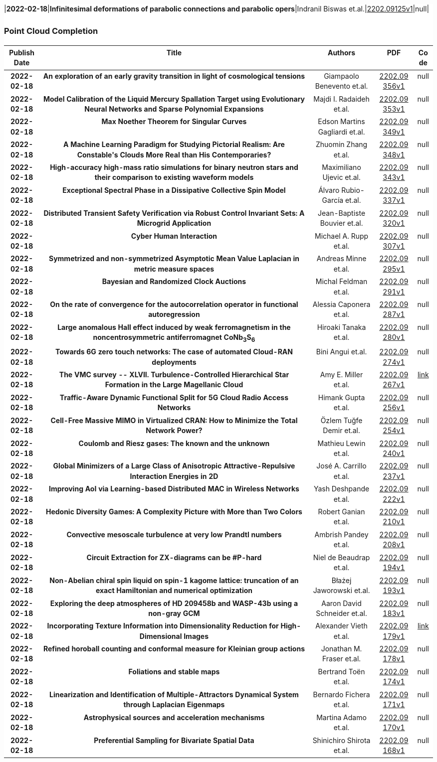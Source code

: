 |**2022-02-18**|**Infinitesimal deformations of parabolic connections and parabolic opers**|Indranil Biswas et.al.|[2202.09125v1](http://arxiv.org/abs/2202.09125v1)|null|

### Point Cloud Completion
|Publish Date|Title|Authors|PDF|Code|
| :---: | :---: | :---: | :---: | :---: |
|**2022-02-18**|**An exploration of an early gravity transition in light of cosmological tensions**|Giampaolo Benevento et.al.|[2202.09356v1](http://arxiv.org/abs/2202.09356v1)|null|
|**2022-02-18**|**Model Calibration of the Liquid Mercury Spallation Target using Evolutionary Neural Networks and Sparse Polynomial Expansions**|Majdi I. Radaideh et.al.|[2202.09353v1](http://arxiv.org/abs/2202.09353v1)|null|
|**2022-02-18**|**Max Noether Theorem for Singular Curves**|Edson Martins Gagliardi et.al.|[2202.09349v1](http://arxiv.org/abs/2202.09349v1)|null|
|**2022-02-18**|**A Machine Learning Paradigm for Studying Pictorial Realism: Are Constable's Clouds More Real than His Contemporaries?**|Zhuomin Zhang et.al.|[2202.09348v1](http://arxiv.org/abs/2202.09348v1)|null|
|**2022-02-18**|**High-accuracy high-mass ratio simulations for binary neutron stars and their comparison to existing waveform models**|Maximiliano Ujevic et.al.|[2202.09343v1](http://arxiv.org/abs/2202.09343v1)|null|
|**2022-02-18**|**Exceptional Spectral Phase in a Dissipative Collective Spin Model**|Álvaro Rubio-García et.al.|[2202.09337v1](http://arxiv.org/abs/2202.09337v1)|null|
|**2022-02-18**|**Distributed Transient Safety Verification via Robust Control Invariant Sets: A Microgrid Application**|Jean-Baptiste Bouvier et.al.|[2202.09320v1](http://arxiv.org/abs/2202.09320v1)|null|
|**2022-02-18**|**Cyber Human Interaction**|Michael A. Rupp et.al.|[2202.09307v1](http://arxiv.org/abs/2202.09307v1)|null|
|**2022-02-18**|**Symmetrized and non-symmetrized Asymptotic Mean Value Laplacian in metric measure spaces**|Andreas Minne et.al.|[2202.09295v1](http://arxiv.org/abs/2202.09295v1)|null|
|**2022-02-18**|**Bayesian and Randomized Clock Auctions**|Michal Feldman et.al.|[2202.09291v1](http://arxiv.org/abs/2202.09291v1)|null|
|**2022-02-18**|**On the rate of convergence for the autocorrelation operator in functional autoregression**|Alessia Caponera et.al.|[2202.09287v1](http://arxiv.org/abs/2202.09287v1)|null|
|**2022-02-18**|**Large anomalous Hall effect induced by weak ferromagnetism in the noncentrosymmetric antiferromagnet $\mathrm{Co}\mathrm{Nb}_3\mathrm{S}_6$**|Hiroaki Tanaka et.al.|[2202.09280v1](http://arxiv.org/abs/2202.09280v1)|null|
|**2022-02-18**|**Towards 6G zero touch networks: The case of automated Cloud-RAN deployments**|Bini Angui et.al.|[2202.09274v1](http://arxiv.org/abs/2202.09274v1)|null|
|**2022-02-18**|**The VMC survey -- XLVII. Turbulence-Controlled Hierarchical Star Formation in the Large Magellanic Cloud**|Amy E. Miller et.al.|[2202.09267v1](http://arxiv.org/abs/2202.09267v1)|[link](https://github.com/amyelizmiller/vmc_lmc_hierarchical_star_formation)|
|**2022-02-18**|**Traffic-Aware Dynamic Functional Split for 5G Cloud Radio Access Networks**|Himank Gupta et.al.|[2202.09256v1](http://arxiv.org/abs/2202.09256v1)|null|
|**2022-02-18**|**Cell-Free Massive MIMO in Virtualized CRAN: How to Minimize the Total Network Power?**|Özlem Tuğfe Demir et.al.|[2202.09254v1](http://arxiv.org/abs/2202.09254v1)|null|
|**2022-02-18**|**Coulomb and Riesz gases: The known and the unknown**|Mathieu Lewin et.al.|[2202.09240v1](http://arxiv.org/abs/2202.09240v1)|null|
|**2022-02-18**|**Global Minimizers of a Large Class of Anisotropic Attractive-Repulsive Interaction Energies in 2D**|José A. Carrillo et.al.|[2202.09237v1](http://arxiv.org/abs/2202.09237v1)|null|
|**2022-02-18**|**Improving AoI via Learning-based Distributed MAC in Wireless Networks**|Yash Deshpande et.al.|[2202.09222v1](http://arxiv.org/abs/2202.09222v1)|null|
|**2022-02-18**|**Hedonic Diversity Games: A Complexity Picture with More than Two Colors**|Robert Ganian et.al.|[2202.09210v1](http://arxiv.org/abs/2202.09210v1)|null|
|**2022-02-18**|**Convective mesoscale turbulence at very low Prandtl numbers**|Ambrish Pandey et.al.|[2202.09208v1](http://arxiv.org/abs/2202.09208v1)|null|
|**2022-02-18**|**Circuit Extraction for ZX-diagrams can be #P-hard**|Niel de Beaudrap et.al.|[2202.09194v1](http://arxiv.org/abs/2202.09194v1)|null|
|**2022-02-18**|**Non-Abelian chiral spin liquid on spin-1 kagome lattice: truncation of an exact Hamiltonian and numerical optimization**|Błażej Jaworowski et.al.|[2202.09193v1](http://arxiv.org/abs/2202.09193v1)|null|
|**2022-02-18**|**Exploring the deep atmospheres of HD 209458b and WASP-43b using a non-gray GCM**|Aaron David Schneider et.al.|[2202.09183v1](http://arxiv.org/abs/2202.09183v1)|null|
|**2022-02-18**|**Incorporating Texture Information into Dimensionality Reduction for High-Dimensional Images**|Alexander Vieth et.al.|[2202.09179v1](http://arxiv.org/abs/2202.09179v1)|[link](https://github.com/biovault/spidr)|
|**2022-02-18**|**Refined horoball counting and conformal measure for Kleinian group actions**|Jonathan M. Fraser et.al.|[2202.09178v1](http://arxiv.org/abs/2202.09178v1)|null|
|**2022-02-18**|**Foliations and stable maps**|Bertrand Toën et.al.|[2202.09174v1](http://arxiv.org/abs/2202.09174v1)|null|
|**2022-02-18**|**Linearization and Identification of Multiple-Attractors Dynamical System through Laplacian Eigenmaps**|Bernardo Fichera et.al.|[2202.09171v1](http://arxiv.org/abs/2202.09171v1)|null|
|**2022-02-18**|**Astrophysical sources and acceleration mechanisms**|Martina Adamo et.al.|[2202.09170v1](http://arxiv.org/abs/2202.09170v1)|null|
|**2022-02-18**|**Preferential Sampling for Bivariate Spatial Data**|Shinichiro Shirota et.al.|[2202.09168v1](http://arxiv.org/abs/2202.09168v1)|null|
